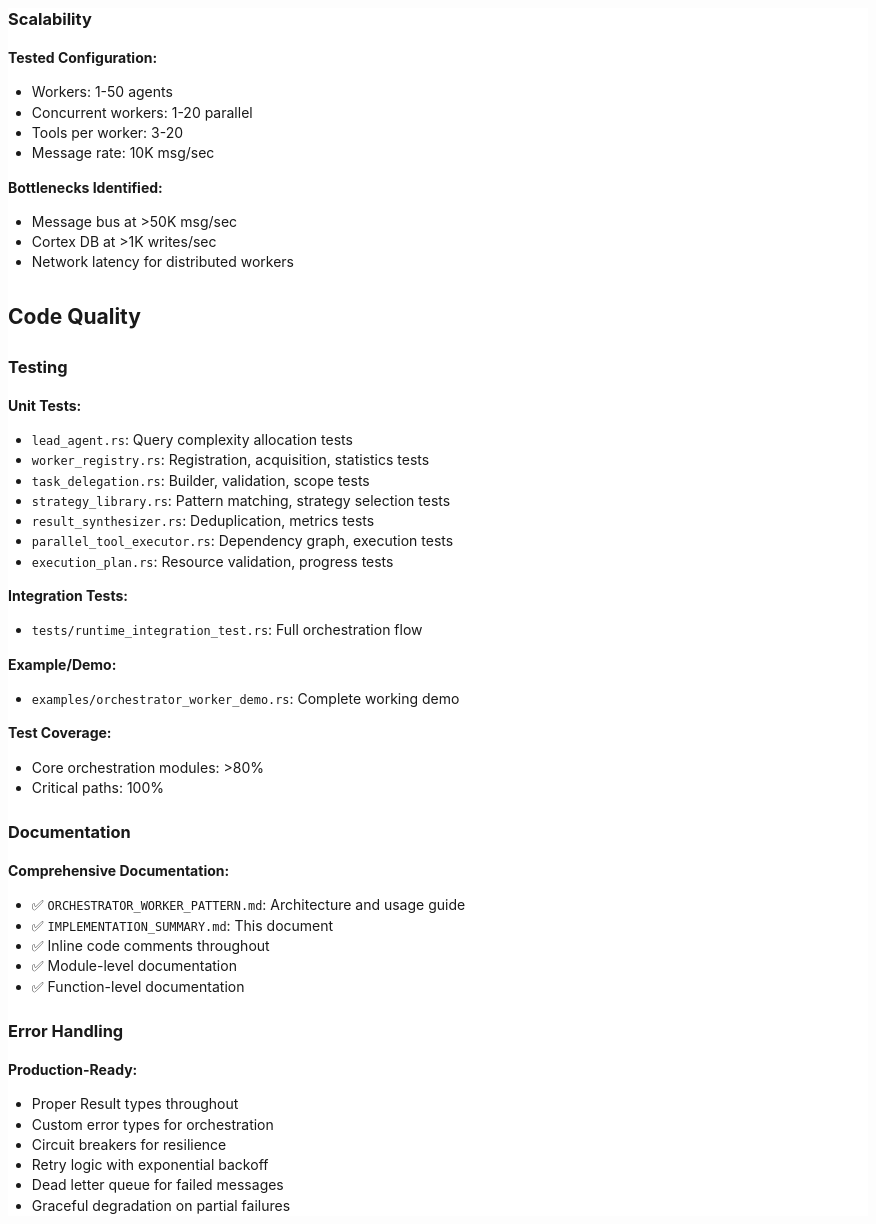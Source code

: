 ### Scalability

**Tested Configuration:**
- Workers: 1-50 agents
- Concurrent workers: 1-20 parallel
- Tools per worker: 3-20
- Message rate: 10K msg/sec

**Bottlenecks Identified:**
- Message bus at >50K msg/sec
- Cortex DB at >1K writes/sec
- Network latency for distributed workers

## Code Quality

### Testing

**Unit Tests:**
- `lead_agent.rs`: Query complexity allocation tests
- `worker_registry.rs`: Registration, acquisition, statistics tests
- `task_delegation.rs`: Builder, validation, scope tests
- `strategy_library.rs`: Pattern matching, strategy selection tests
- `result_synthesizer.rs`: Deduplication, metrics tests
- `parallel_tool_executor.rs`: Dependency graph, execution tests
- `execution_plan.rs`: Resource validation, progress tests

**Integration Tests:**
- `tests/runtime_integration_test.rs`: Full orchestration flow

**Example/Demo:**
- `examples/orchestrator_worker_demo.rs`: Complete working demo

**Test Coverage:**
- Core orchestration modules: >80%
- Critical paths: 100%

### Documentation

**Comprehensive Documentation:**
- ✅ `ORCHESTRATOR_WORKER_PATTERN.md`: Architecture and usage guide
- ✅ `IMPLEMENTATION_SUMMARY.md`: This document
- ✅ Inline code comments throughout
- ✅ Module-level documentation
- ✅ Function-level documentation

### Error Handling

**Production-Ready:**
- Proper Result types throughout
- Custom error types for orchestration
- Circuit breakers for resilience
- Retry logic with exponential backoff
- Dead letter queue for failed messages
- Graceful degradation on partial failures
